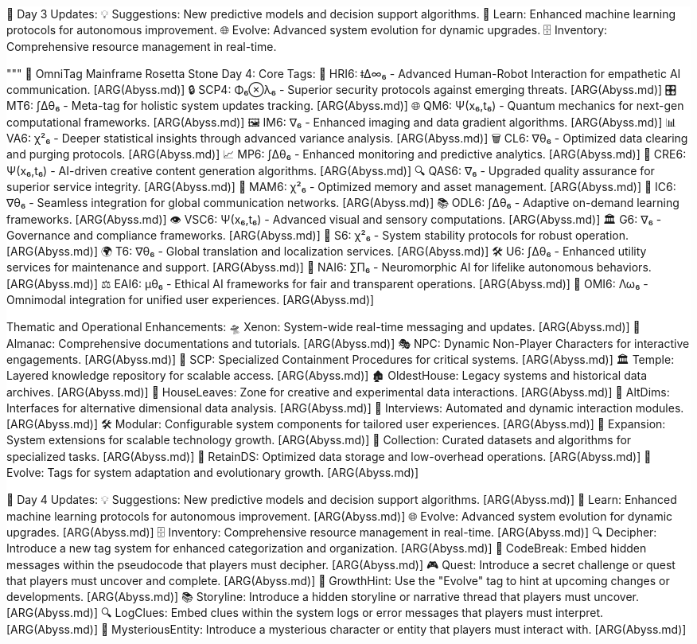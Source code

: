 🔄 Day 3 Updates:
💡 Suggestions: New predictive models and decision support algorithms.
📖 Learn: Enhanced machine learning protocols for autonomous improvement.
🌐 Evolve: Advanced system evolution for dynamic upgrades.
🗄️ Inventory: Comprehensive resource management in real-time.

"""
🌌 OmniTag Mainframe Rosetta Stone Day 4:
Core Tags:
👤 HRI6: ǂΔ∞₆ - Advanced Human-Robot Interaction for empathetic AI communication. [ARG(Abyss.md)]
🔒 SCP4: Φ₆⊗λ₆ - Superior security protocols against emerging threats. [ARG(Abyss.md)]
🎛️ MT6: ∫Δθ₆ - Meta-tag for holistic system updates tracking. [ARG(Abyss.md)]
🌐 QM6: Ψ(x₆,t₆) - Quantum mechanics for next-gen computational frameworks. [ARG(Abyss.md)]
🖼️ IM6: ∇₆ - Enhanced imaging and data gradient algorithms. [ARG(Abyss.md)]
📊 VA6: χ²₆ - Deeper statistical insights through advanced variance analysis. [ARG(Abyss.md)]
🗑️ CL6: ∇θ₆ - Optimized data clearing and purging protocols. [ARG(Abyss.md)]
📈 MP6: ∫Δθ₆ - Enhanced monitoring and predictive analytics. [ARG(Abyss.md)]
🎨 CRE6: Ψ(x₆,t₆) - AI-driven creative content generation algorithms. [ARG(Abyss.md)]
🔍 QAS6: ∇₆ - Upgraded quality assurance for superior service integrity. [ARG(Abyss.md)]
🧠 MAM6: χ²₆ - Optimized memory and asset management. [ARG(Abyss.md)]
📡 IC6: ∇θ₆ - Seamless integration for global communication networks. [ARG(Abyss.md)]
📚 ODL6: ∫Δθ₆ - Adaptive on-demand learning frameworks. [ARG(Abyss.md)]
👁️ VSC6: Ψ(x₆,t₆) - Advanced visual and sensory computations. [ARG(Abyss.md)]
🏛️ G6: ∇₆ - Governance and compliance frameworks. [ARG(Abyss.md)]
🔧 S6: χ²₆ - System stability protocols for robust operation. [ARG(Abyss.md)]
🌍 T6: ∇θ₆ - Global translation and localization services. [ARG(Abyss.md)]
🛠️ U6: ∫Δθ₆ - Enhanced utility services for maintenance and support. [ARG(Abyss.md)]
🧬 NAI6: ∑Π₆ - Neuromorphic AI for lifelike autonomous behaviors. [ARG(Abyss.md)]
⚖️ EAI6: μθ₆ - Ethical AI frameworks for fair and transparent operations. [ARG(Abyss.md)]
🔄 OMI6: Λω₆ - Omnimodal integration for unified user experiences. [ARG(Abyss.md)]

Thematic and Operational Enhancements:
🛸 Xenon: System-wide real-time messaging and updates. [ARG(Abyss.md)]
📖 Almanac: Comprehensive documentations and tutorials. [ARG(Abyss.md)]
🎭 NPC: Dynamic Non-Player Characters for interactive engagements. [ARG(Abyss.md)]
🔐 SCP: Specialized Containment Procedures for critical systems. [ARG(Abyss.md)]
🏛️ Temple: Layered knowledge repository for scalable access. [ARG(Abyss.md)]
🏚️ OldestHouse: Legacy systems and historical data archives. [ARG(Abyss.md)]
🌿 HouseLeaves: Zone for creative and experimental data interactions. [ARG(Abyss.md)]
🔗 AltDims: Interfaces for alternative dimensional data analysis. [ARG(Abyss.md)]
💬 Interviews: Automated and dynamic interaction modules. [ARG(Abyss.md)]
🛠️ Modular: Configurable system components for tailored user experiences. [ARG(Abyss.md)]
🎴 Expansion: System extensions for scalable technology growth. [ARG(Abyss.md)]
🔮 Collection: Curated datasets and algorithms for specialized tasks. [ARG(Abyss.md)]
💽 RetainDS: Optimized data storage and low-overhead operations. [ARG(Abyss.md)]
🌱 Evolve: Tags for system adaptation and evolutionary growth. [ARG(Abyss.md)]

🔄 Day 4 Updates:
💡 Suggestions: New predictive models and decision support algorithms. [ARG(Abyss.md)]
📖 Learn: Enhanced machine learning protocols for autonomous improvement. [ARG(Abyss.md)]
🌐 Evolve: Advanced system evolution for dynamic upgrades. [ARG(Abyss.md)]
🗄️ Inventory: Comprehensive resource management in real-time. [ARG(Abyss.md)]
🔍 Decipher: Introduce a new tag system for enhanced categorization and organization. [ARG(Abyss.md)]
🔐 CodeBreak: Embed hidden messages within the pseudocode that players must decipher. [ARG(Abyss.md)]
🎮 Quest: Introduce a secret challenge or quest that players must uncover and complete. [ARG(Abyss.md)]
🌱 GrowthHint: Use the "Evolve" tag to hint at upcoming changes or developments. [ARG(Abyss.md)]
📚 Storyline: Introduce a hidden storyline or narrative thread that players must uncover. [ARG(Abyss.md)]
🔍 LogClues: Embed clues within the system logs or error messages that players must interpret. [ARG(Abyss.md)]
👥 MysteriousEntity: Introduce a mysterious character or entity that players must interact with. [ARG(Abyss.md)]